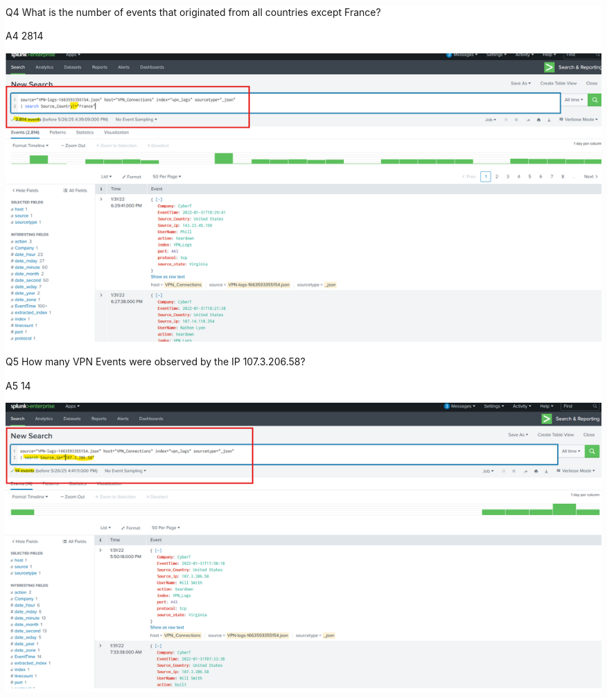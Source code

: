 Q4 What is the number of events that originated from all countries except France?

A4 2814

![alt text](image-21.png)

Q5 How many VPN Events were observed by the IP 107.3.206.58?

A5 14

![alt text](image-22.png)
